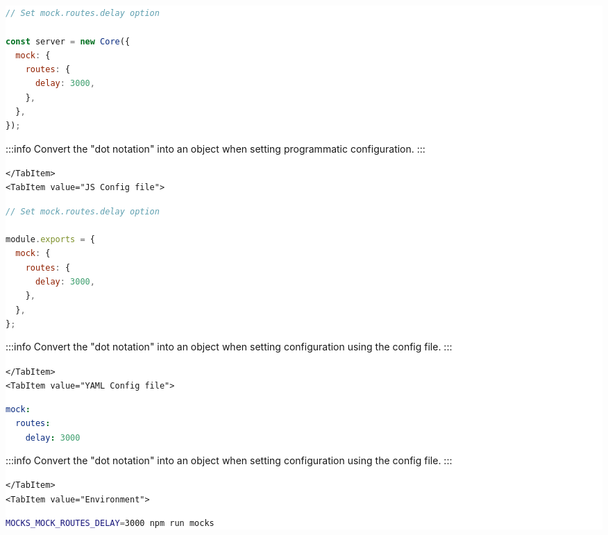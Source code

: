 ```js
// Set mock.routes.delay option

const server = new Core({
  mock: {
    routes: {
      delay: 3000,
    },
  },
});
```

:::info
Convert the "dot notation" into an object when setting programmatic configuration.
:::

```mdx-code-block
</TabItem>
<TabItem value="JS Config file">
```

```js
// Set mock.routes.delay option

module.exports = {
  mock: {
    routes: {
      delay: 3000,
    },
  },
};
```

:::info
Convert the "dot notation" into an object when setting configuration using the config file.
:::

```mdx-code-block
</TabItem>
<TabItem value="YAML Config file">
```

```yaml
mock:
  routes:
    delay: 3000
```

:::info
Convert the "dot notation" into an object when setting configuration using the config file.
:::

```mdx-code-block
</TabItem>
<TabItem value="Environment">
```

```sh
MOCKS_MOCK_ROUTES_DELAY=3000 npm run mocks
```

